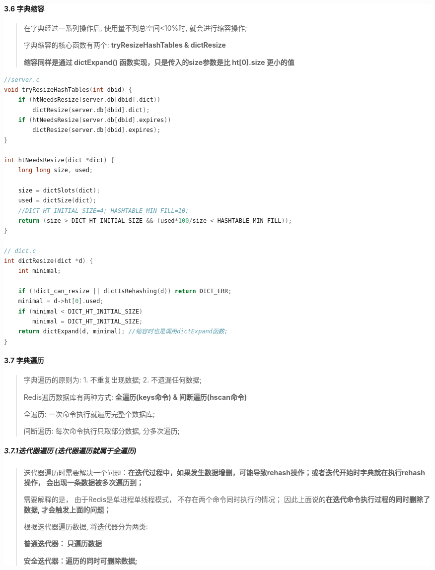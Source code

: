 

#### 3.6 字典缩容

> 在字典经过一系列操作后, 使用量不到总空间<10%时, 就会进行缩容操作;
>
> 字典缩容的核心函数有两个:  **tryResizeHashTables & dictResize**
>
> **缩容同样是通过 dictExpand() 函数实现，只是传入的size参数是比 ht[0].size 更小的值**

```c
//server.c
void tryResizeHashTables(int dbid) {
    if (htNeedsResize(server.db[dbid].dict))
        dictResize(server.db[dbid].dict);
    if (htNeedsResize(server.db[dbid].expires))
        dictResize(server.db[dbid].expires);
}

int htNeedsResize(dict *dict) {
    long long size, used;

    size = dictSlots(dict);
    used = dictSize(dict);
    //DICT_HT_INITIAL_SIZE=4; HASHTABLE_MIN_FILL=10;
    return (size > DICT_HT_INITIAL_SIZE && (used*100/size < HASHTABLE_MIN_FILL));
}

// dict.c
int dictResize(dict *d) {
    int minimal;

    if (!dict_can_resize || dictIsRehashing(d)) return DICT_ERR;
    minimal = d->ht[0].used;
    if (minimal < DICT_HT_INITIAL_SIZE)
        minimal = DICT_HT_INITIAL_SIZE;
    return dictExpand(d, minimal); //缩容时也是调用dictExpand函数;
}
```



#### 3.7 字典遍历

> 字典遍历的原则为: 1. 不重复出现数据; 2. 不遗漏任何数据; 
>
> Redis遍历数据库有两种方式: **全遍历(keys命令) & 间断遍历(hscan命令)**
>
> 全遍历: 一次命令执行就遍历完整个数据库;
>
> 间断遍历: 每次命令执行只取部分数据, 分多次遍历;

##### 3.7.1迭代器遍历 (迭代器遍历就属于全遍历)

> 迭代器遍历时需要解决一个问题：**在迭代过程中，如果发生数据增删，可能导致rehash操作；或者迭代开始时字典就在执行rehash操作， 会出现一条数据被多次遍历到；**
>
> 需要解释的是， 由于Redis是单进程单线程模式， 不存在两个命令同时执行的情况；  因此上面说的**在迭代命令执行过程的同时删除了数据, 才会触发上面的问题；**
>
> 根据迭代器遍历数据, 将迭代器分为两类: 
>
> **普通迭代器： 只遍历数据**
>
> **安全迭代器：遍历的同时可删除数据;**
